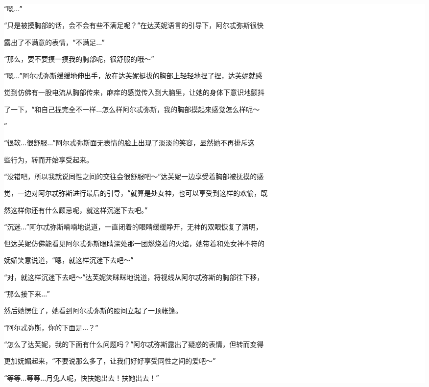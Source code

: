 

“嗯...”



“只是被摸胸部的话，会不会有些不满足呢？”在达芙妮语言的引导下，阿尔忒弥斯很快

露出了不满意的表情，“不满足...”



“那么，要不要摸一摸我的胸部呢，很舒服的哦～”



“嗯...”阿尔忒弥斯缓缓地伸出手，放在达芙妮挺拔的胸部上轻轻地捏了捏，达芙妮就感

觉到仿佛有一股电流从胸部传来，麻痒的感觉传入到大脑里，让她的身体下意识地颤抖

了一下，“和自己捏完全不一样...怎么样阿尔忒弥斯，我的胸部摸起来感觉怎么样呢～

”



“很软...很舒服...”阿尔忒弥斯面无表情的脸上出现了淡淡的笑容，显然她不再排斥这

些行为，转而开始享受起来。



“没错吧，所以我就说同性之间的交往会很舒服吧～”达芙妮一边享受着胸部被抚摸的感

觉，一边对阿尔忒弥斯进行最后的引导，“就算是处女神，也可以享受到这样的欢愉，既

然这样你还有什么顾忌呢，就这样沉迷下去吧。”



“沉迷...”阿尔忒弥斯喃喃地说道，一直闭着的眼睛缓缓睁开，无神的双眼恢复了清明，

但达芙妮仿佛能看见阿尔忒弥斯眼睛深处那一团燃烧着的火焰，她带着和处女神不符的

妩媚笑意说道，“嗯，就这样沉迷下去吧～”



“对，就这样沉迷下去吧～”达芙妮笑眯眯地说道，将视线从阿尔忒弥斯的胸部往下移，

“那么接下来...”



然后她愣住了，她看到阿尔忒弥斯的股间立起了一顶帐篷。



“阿尔忒弥斯，你的下面是...？”



“怎么了达芙妮，我的下面有什么问题吗？”阿尔忒弥斯露出了疑惑的表情，但转而变得

更加妩媚起来，“不要说那么多了，让我们好好享受同性之间的爱吧～”



“等等...等等...月兔人呢，快扶她出去！扶她出去！”


